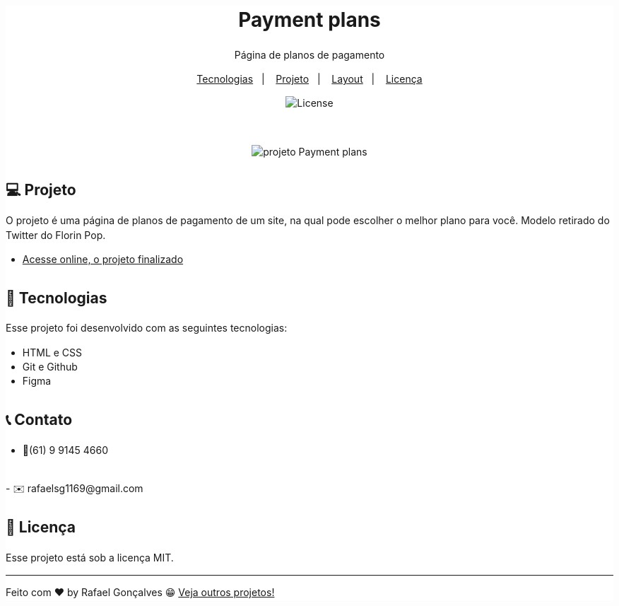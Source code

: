 <h1 align="center"> Payment plans </h1>

<p align="center"> Página de planos de pagamento <br/>
</p>

<p align="center">
  <a href="#-tecnologias">Tecnologias</a>&nbsp;&nbsp;&nbsp;|&nbsp;&nbsp;&nbsp;
  <a href="#-projeto">Projeto</a>&nbsp;&nbsp;&nbsp;|&nbsp;&nbsp;&nbsp;
  <a href="#-layout">Layout</a>&nbsp;&nbsp;&nbsp;|&nbsp;&nbsp;&nbsp;
  <a href="#memo-licença">Licença</a>
</p>

<p align="center">
  <img alt="License" src="https://img.shields.io/static/v1?label=license&message=MIT&color=49AA26&labelColor=000000">
</p>

<br>

<p align="center">
  <img alt="projeto Payment plans " src="https://i.ibb.co/G7NJdtD/Whats-App-Image-2023-06-14-at-11-03-29.jpg" width="100%">
</p>

## 💻 Projeto

O projeto é uma página de planos de pagamento de um site, na qual pode escolher o melhor plano para você. Modelo retirado do Twitter do Florin Pop.

- [Acesse online, o projeto finalizado]()

## 🚀 Tecnologias

Esse projeto foi desenvolvido com as seguintes tecnologias:

- HTML e CSS
- Git e Github
- Figma


## 📞 Contato

- 📱(61) 9 9145 4660
</br>
- ✉️ rafaelsg1169@gmail.com

## 📝 Licença

Esse projeto está sob a licença MIT.

---

Feito com ♥ by Rafael Gonçalves 😁 [Veja outros projetos!](https://github.com/rafs11)
